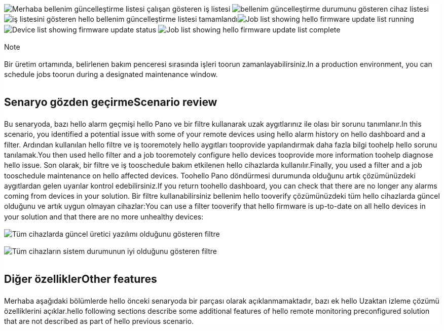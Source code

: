 <span data-ttu-id="f46f1-219">![Merhaba bellenim güncelleştirme listesi çalışan gösteren iş listesi][img-update-1]
![bellenim güncelleştirme durumunu gösteren cihaz listesi][img-update-2]
![iş listesini gösteren hello bellenim güncelleştirme listesi tamamlandı][img-update-3]</span><span class="sxs-lookup"><span data-stu-id="f46f1-219">![Job list showing hello firmware update list running][img-update-1]
![Device list showing firmware update status][img-update-2]
![Job list showing hello firmware update list complete][img-update-3]</span></span>

> [!NOTE]
> <span data-ttu-id="f46f1-220">Bir üretim ortamında, belirlenen bakım penceresi sırasında işleri toorun zamanlayabilirsiniz.</span><span class="sxs-lookup"><span data-stu-id="f46f1-220">In a production environment, you can schedule jobs toorun during a designated maintenance window.</span></span>

## <a name="scenario-review"></a><span data-ttu-id="f46f1-221">Senaryo gözden geçirme</span><span class="sxs-lookup"><span data-stu-id="f46f1-221">Scenario review</span></span>

<span data-ttu-id="f46f1-222">Bu senaryoda, bazı hello alarm geçmişi hello Pano ve bir filtre kullanarak uzak aygıtlarınız ile olası bir sorunu tanımlanır.</span><span class="sxs-lookup"><span data-stu-id="f46f1-222">In this scenario, you identified a potential issue with some of your remote devices using hello alarm history on hello dashboard and a filter.</span></span> <span data-ttu-id="f46f1-223">Ardından kullanılan hello filtre ve iş tooremotely hello aygıtları tooprovide yapılandırmak daha fazla bilgi toohelp hello sorunu tanılamak.</span><span class="sxs-lookup"><span data-stu-id="f46f1-223">You then used hello filter and a job tooremotely configure hello devices tooprovide more information toohelp diagnose hello issue.</span></span> <span data-ttu-id="f46f1-224">Son olarak, bir filtre ve iş tooschedule bakım etkilenen hello cihazlarda kullanılır.</span><span class="sxs-lookup"><span data-stu-id="f46f1-224">Finally, you used a filter and a job tooschedule maintenance on hello affected devices.</span></span> <span data-ttu-id="f46f1-225">Toohello Pano döndürmesi durumunda olduğunu artık çözümünüzdeki aygıtlardan gelen uyarılar kontrol edebilirsiniz.</span><span class="sxs-lookup"><span data-stu-id="f46f1-225">If you return toohello dashboard, you can check that there are no longer any alarms coming from devices in your solution.</span></span> <span data-ttu-id="f46f1-226">Bir filtre kullanabilirsiniz bellenim hello tooverify çözümünüzdeki tüm hello cihazlarda güncel olduğunu ve artık uygun olmayan cihazlar:</span><span class="sxs-lookup"><span data-stu-id="f46f1-226">You can use a filter tooverify that hello firmware is up-to-date on all hello devices in your solution and that there are no more unhealthy devices:</span></span>

![Tüm cihazlarda güncel üretici yazılımı olduğunu gösteren filtre][img-updated]

![Tüm cihazların sistem durumunun iyi olduğunu gösteren filtre][img-healthy]

## <a name="other-features"></a><span data-ttu-id="f46f1-229">Diğer özellikler</span><span class="sxs-lookup"><span data-stu-id="f46f1-229">Other features</span></span>

<span data-ttu-id="f46f1-230">Merhaba aşağıdaki bölümlerde hello önceki senaryoda bir parçası olarak açıklanmamaktadır, bazı ek hello Uzaktan izleme çözümü özelliklerini açıklar.</span><span class="sxs-lookup"><span data-stu-id="f46f1-230">hello following sections describe some additional features of hello remote monitoring preconfigured solution that are not described as part of hello previous scenario.</span></span>


[img-launch-solution]: media/iot-suite-getstarted-preconfigured-solutions/launch.png
[img-dashboard]: media/iot-suite-getstarted-preconfigured-solutions/dashboard.png
[img-menu]: media/iot-suite-getstarted-preconfigured-solutions/menu.png
[img-devicelist]: media/iot-suite-getstarted-preconfigured-solutions/devicelist.png
[img-alarms]: media/iot-suite-getstarted-preconfigured-solutions/alarms.png
[img-devicedetails]: media/iot-suite-getstarted-preconfigured-solutions/devicedetails.png
[img-devicecommands]: media/iot-suite-getstarted-preconfigured-solutions/devicecommands.png
[img-pingcommand]: media/iot-suite-getstarted-preconfigured-solutions/pingcommand.png
[img-adddevice]: media/iot-suite-getstarted-preconfigured-solutions/adddevice.png
[img-addnew]: media/iot-suite-getstarted-preconfigured-solutions/addnew.png
[img-definedevice]: media/iot-suite-getstarted-preconfigured-solutions/definedevice.png
[img-runningnew]: media/iot-suite-getstarted-preconfigured-solutions/runningnew.png
[img-runningnew-2]: media/iot-suite-getstarted-preconfigured-solutions/runningnew2.png
[img-rules]: media/iot-suite-getstarted-preconfigured-solutions/rules.png
[img-adddevicerule]: media/iot-suite-getstarted-preconfigured-solutions/addrule.png
[img-adddevicerule2]: media/iot-suite-getstarted-preconfigured-solutions/addrule2.png
[img-adddevicerule3]: media/iot-suite-getstarted-preconfigured-solutions/addrule3.png
[img-adddevicerule4]: media/iot-suite-getstarted-preconfigured-solutions/addrule4.png
[img-actions]: media/iot-suite-getstarted-preconfigured-solutions/actions.png
[img-portal]: media/iot-suite-getstarted-preconfigured-solutions/portal.png
[img-disable]: media/iot-suite-getstarted-preconfigured-solutions/solutionportal_08.png
[img-columneditor]: media/iot-suite-getstarted-preconfigured-solutions/columneditor.png
[img-startimageedit]: media/iot-suite-getstarted-preconfigured-solutions/imagedit1.png
[img-imageedit]: media/iot-suite-getstarted-preconfigured-solutions/imagedit2.png
[img-editfiltericon]: media/iot-suite-getstarted-preconfigured-solutions/editfiltericon.png
[img-filtereditor]: media/iot-suite-getstarted-preconfigured-solutions/filtereditor.png
[img-filterelist]: media/iot-suite-getstarted-preconfigured-solutions/filteredlist.png
[img-savefilter]: media/iot-suite-getstarted-preconfigured-solutions/savefilter.png
[img-openfilter]:  media/iot-suite-getstarted-preconfigured-solutions/openfilter.png
[img-unhealthy-filter]: media/iot-suite-getstarted-preconfigured-solutions/unhealthyfilter.png
[img-filtered-unhealthy-list]: media/iot-suite-getstarted-preconfigured-solutions/unhealthylist.png
[img-change-interval]: media/iot-suite-getstarted-preconfigured-solutions/changeinterval.png
[img-old-firmware]: media/iot-suite-getstarted-preconfigured-solutions/noticeold.png
[img-old-filter]: media/iot-suite-getstarted-preconfigured-solutions/oldfilter.png
[img-filtered-old-list]: media/iot-suite-getstarted-preconfigured-solutions/oldlist.png
[img-method-update]: media/iot-suite-getstarted-preconfigured-solutions/methodupdate.png
[img-update-1]: media/iot-suite-getstarted-preconfigured-solutions/jobupdate1.png
[img-update-2]: media/iot-suite-getstarted-preconfigured-solutions/jobupdate2.png
[img-update-3]: media/iot-suite-getstarted-preconfigured-solutions/jobupdate3.png
[img-updated]: media/iot-suite-getstarted-preconfigured-solutions/updated.png
[img-healthy]: media/iot-suite-getstarted-preconfigured-solutions/healthy.png
[lnk_free_trial]: http://azure.microsoft.com/pricing/free-trial/
[lnk-preconfigured-solutions]: iot-suite-what-are-preconfigured-solutions.md
[lnk-azureiotsuite]: https://www.azureiotsuite.com
[lnk-logic-apps]: https://azure.microsoft.com/documentation/services/app-service/logic/
[lnk-portal]: http://portal.azure.com/
[lnk-rmgithub]: https://github.com/Azure/azure-iot-remote-monitoring
[lnk-logicapptutorial]: iot-suite-logic-apps-tutorial.md
[lnk-rm-walkthrough]: iot-suite-remote-monitoring-sample-walkthrough.md
[lnk-connect-rm]: iot-suite-connecting-devices.md
[lnk-permissions]: iot-suite-permissions.md
[lnk-c2d-guidance]: ../iot-hub/iot-hub-devguide-c2d-guidance.md
[lnk-faq]: iot-suite-faq.md
